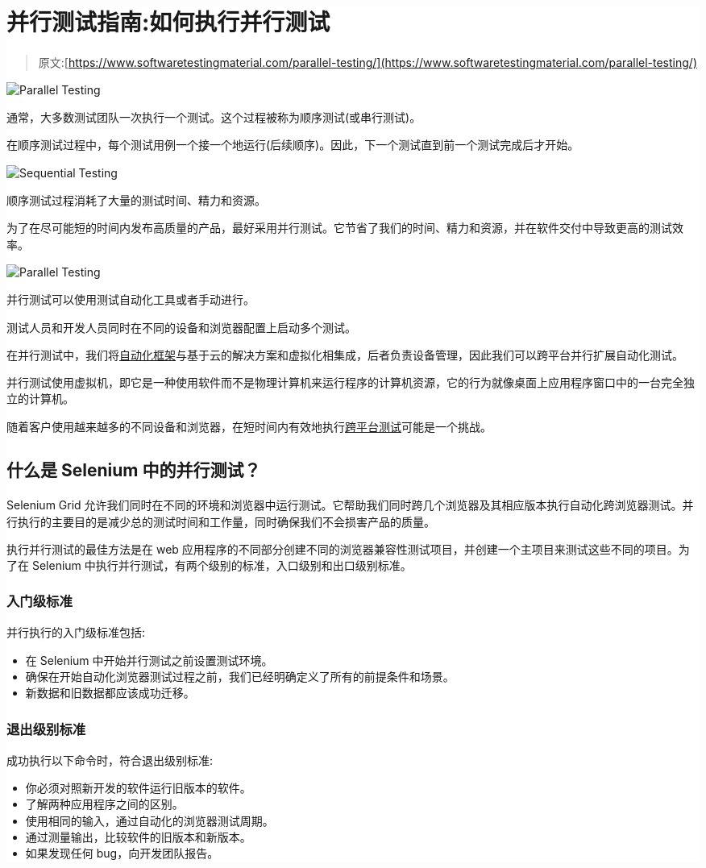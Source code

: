 # 并行测试指南:如何执行并行测试

> 原文:[https://www.softwaretestingmaterial.com/parallel-testing/](https://www.softwaretestingmaterial.com/parallel-testing/)

![Parallel Testing](img/af1a142cb80ab95174486d1edb2186ff.png)

通常，大多数测试团队一次执行一个测试。这个过程被称为顺序测试(或串行测试)。

在顺序测试过程中，每个测试用例一个接一个地运行(后续顺序)。因此，下一个测试直到前一个测试完成后才开始。

![Sequential Testing](img/581412beb911b2d64f6daee59ee0d277.png)

顺序测试过程消耗了大量的测试时间、精力和资源。

为了在尽可能短的时间内发布高质量的产品，最好采用并行测试。它节省了我们的时间、精力和资源，并在软件交付中导致更高的测试效率。

![Parallel Testing](img/f870c3c03d4cebd3c5d8173e9dcc1daa.png)

并行测试可以使用测试自动化工具或者手动进行。

测试人员和开发人员同时在不同的设备和浏览器配置上启动多个测试。

在并行测试中，我们将[自动化框架](https://www.softwaretestingmaterial.com/types-test-automation-frameworks/)与基于云的解决方案和虚拟化相集成，后者负责设备管理，因此我们可以跨平台并行扩展自动化测试。

并行测试使用虚拟机，即它是一种使用软件而不是物理计算机来运行程序的计算机资源，它的行为就像桌面上应用程序窗口中的一台完全独立的计算机。

随着客户使用越来越多的不同设备和浏览器，在短时间内有效地执行[跨平台测试](https://www.softwaretestingmaterial.com/what-is-cross-browser-testing/)可能是一个挑战。

## **什么是 Selenium 中的并行测试？**

Selenium Grid 允许我们同时在不同的环境和浏览器中运行测试。它帮助我们同时跨几个浏览器及其相应版本执行自动化跨浏览器测试。并行执行的主要目的是减少总的测试时间和工作量，同时确保我们不会损害产品的质量。

执行并行测试的最佳方法是在 web 应用程序的不同部分创建不同的浏览器兼容性测试项目，并创建一个主项目来测试这些不同的项目。为了在 Selenium 中执行并行测试，有两个级别的标准，入口级别和出口级别标准。

### **入门级标准**

并行执行的入门级标准包括:

*   在 Selenium 中开始并行测试之前设置测试环境。
*   确保在开始自动化浏览器测试过程之前，我们已经明确定义了所有的前提条件和场景。
*   新数据和旧数据都应该成功迁移。

### **退出级别标准**

成功执行以下命令时，符合退出级别标准:

*   你必须对照新开发的软件运行旧版本的软件。
*   了解两种应用程序之间的区别。
*   使用相同的输入，通过自动化的浏览器测试周期。
*   通过测量输出，比较软件的旧版本和新版本。
*   如果发现任何 bug，向开发团队报告。
